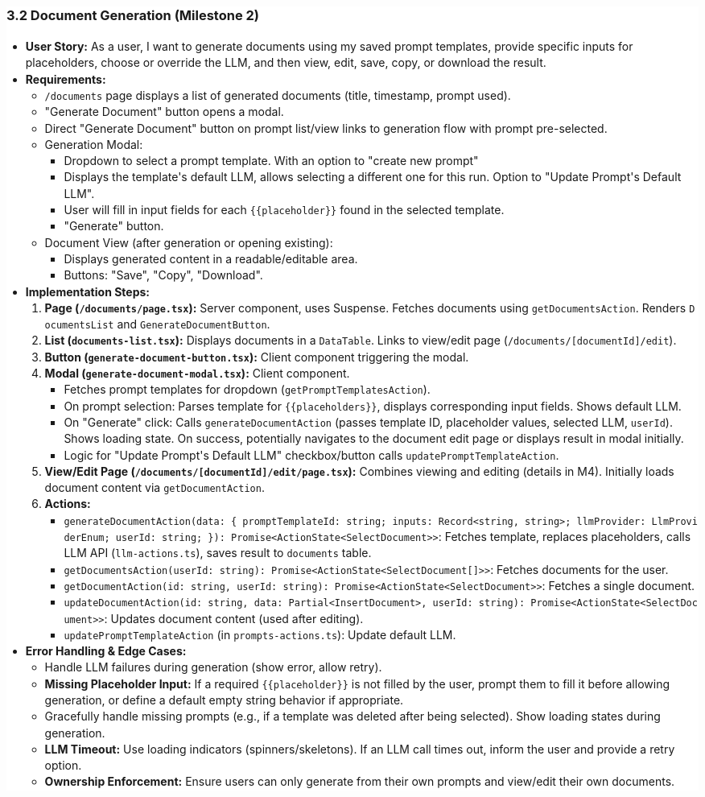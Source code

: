 ### 3.2 Document Generation (Milestone 2)
- **User Story:** As a user, I want to generate documents using my saved prompt templates, provide specific inputs for placeholders, choose or override the LLM, and then view, edit, save, copy, or download the result.
- **Requirements:**
    - `/documents` page displays a list of generated documents (title, timestamp, prompt used).
    - "Generate Document" button opens a modal.
    - Direct "Generate Document" button on prompt list/view links to generation flow with prompt pre-selected.
    - Generation Modal:
        - Dropdown to select a prompt template. With an option to "create new prompt"
        - Displays the template's default LLM, allows selecting a different one for this run. Option to "Update Prompt's Default LLM".
        - User will fill in input fields for each `{{placeholder}}` found in the selected template.
        - "Generate" button.
    - Document View (after generation or opening existing):
        - Displays generated content in a readable/editable area.
        - Buttons: "Save", "Copy", "Download".
- **Implementation Steps:**
    1.  **Page (`/documents/page.tsx`):** Server component, uses Suspense. Fetches documents using `getDocumentsAction`. Renders `DocumentsList` and `GenerateDocumentButton`.
    2.  **List (`documents-list.tsx`):** Displays documents in a `DataTable`. Links to view/edit page (`/documents/[documentId]/edit`).
    3.  **Button (`generate-document-button.tsx`):** Client component triggering the modal.
    4.  **Modal (`generate-document-modal.tsx`):** Client component.
        - Fetches prompt templates for dropdown (`getPromptTemplatesAction`).
        - On prompt selection: Parses template for `{{placeholders}}`, displays corresponding input fields. Shows default LLM.
        - On "Generate" click: Calls `generateDocumentAction` (passes template ID, placeholder values, selected LLM, `userId`). Shows loading state. On success, potentially navigates to the document edit page or displays result in modal initially.
        - Logic for "Update Prompt's Default LLM" checkbox/button calls `updatePromptTemplateAction`.
    5.  **View/Edit Page (`/documents/[documentId]/edit/page.tsx`):** Combines viewing and editing (details in M4). Initially loads document content via `getDocumentAction`.
    6.  **Actions:**
        - `generateDocumentAction(data: { promptTemplateId: string; inputs: Record<string, string>; llmProvider: LlmProviderEnum; userId: string; }): Promise<ActionState<SelectDocument>>`: Fetches template, replaces placeholders, calls LLM API (`llm-actions.ts`), saves result to `documents` table.
        - `getDocumentsAction(userId: string): Promise<ActionState<SelectDocument[]>>`: Fetches documents for the user.
        - `getDocumentAction(id: string, userId: string): Promise<ActionState<SelectDocument>>`: Fetches a single document.
        - `updateDocumentAction(id: string, data: Partial<InsertDocument>, userId: string): Promise<ActionState<SelectDocument>>`: Updates document content (used after editing).
        - `updatePromptTemplateAction` (in `prompts-actions.ts`): Update default LLM.
- **Error Handling & Edge Cases:**
    - Handle LLM failures during generation (show error, allow retry).
    - **Missing Placeholder Input:** If a required `{{placeholder}}` is not filled by the user, prompt them to fill it before allowing generation, or define a default empty string behavior if appropriate.
    - Gracefully handle missing prompts (e.g., if a template was deleted after being selected). Show loading states during generation.
    - **LLM Timeout:** Use loading indicators (spinners/skeletons). If an LLM call times out, inform the user and provide a retry option.
    - **Ownership Enforcement:** Ensure users can only generate from their own prompts and view/edit their own documents.
